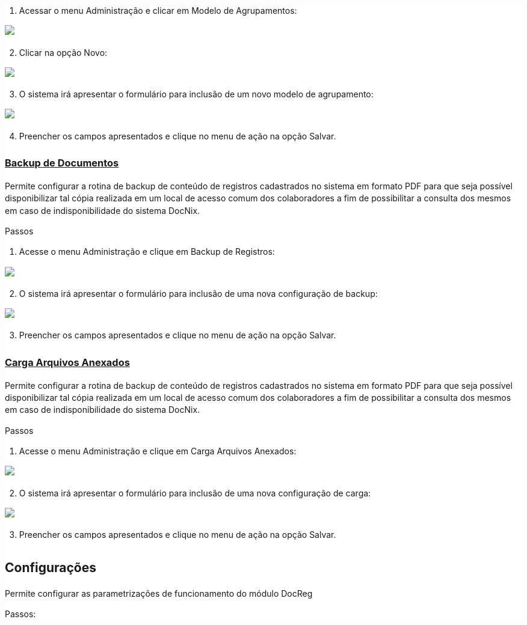 1) Acessar o menu Administração e clicar em Modelo de Agrupamentos:

![](/img/reg/REGCP-0019.png)

2) Clicar na opção Novo:

![](/img/reg/REGCP-0098.png)

3) O sistema irá apresentar o formulário para inclusão de um novo modelo de agrupamento:

![](/img/reg/REGCP-0021.png)

4) Preencher os campos apresentados e clique no menu de ação na opção Salvar.

### [Backup de Documentos](#backup-de-documentos)

Permite configurar a rotina de backup de conteúdo de registros cadastrados no sistema em formato PDF para que seja possível disponibilizar tal cópia realizada em um local de acesso comum dos colaboradores a fim de possibilitar a consulta dos mesmos em caso de indisponibilidade do sistema DocNix.

Passos

1) Acesse o menu Administração e clique em Backup de Registros:

![](/img/reg/REGCP-0022.png)

2) O sistema irá apresentar o formulário para inclusão de uma nova configuração de backup:

![](/img/reg/REGCP-0023.png)

3) Preencher os campos apresentados e clique no menu de ação na opção Salvar.

### [Carga Arquivos Anexados](#carga-arquivos-anexados)

Permite configurar a rotina de backup de conteúdo de registros cadastrados no sistema em formato PDF para que seja possível disponibilizar tal cópia realizada em um local de acesso comum dos colaboradores a fim de possibilitar a consulta dos mesmos em caso de indisponibilidade do sistema DocNix.

Passos

1) Acesse o menu Administração e clique em Carga Arquivos Anexados:

![](/img/reg/REGCP-0024-1.png)

2) O sistema irá apresentar o formulário para inclusão de uma nova configuração de carga:

![](/img/reg/REGCP-0025.png)

3) Preencher os campos apresentados e clique no menu de ação na opção Salvar.

[](#configuracoes)Configurações
-------------------------------

Permite configurar as parametrizações de funcionamento do módulo DocReg

Passos:
